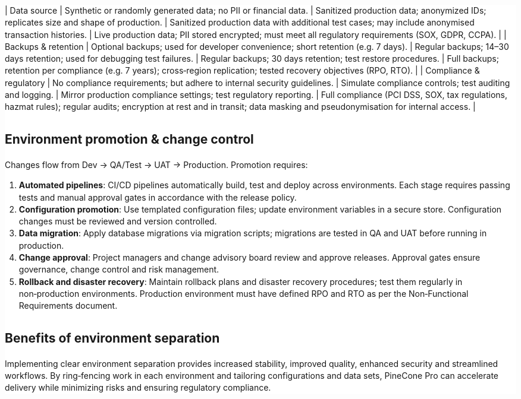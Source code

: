 | Data source | Synthetic or randomly generated data; no PII or financial data. | Sanitized production data; anonymized IDs; replicates size and shape of production. | Sanitized production data with additional test cases; may include anonymised transaction histories. | Live production data; PII stored encrypted; must meet all regulatory requirements (SOX, GDPR, CCPA). |
| Backups & retention | Optional backups; used for developer convenience; short retention (e.g. 7 days). | Regular backups; 14–30 days retention; used for debugging test failures. | Regular backups; 30 days retention; test restore procedures. | Full backups; retention per compliance (e.g. 7 years); cross‑region replication; tested recovery objectives (RPO, RTO). |
| Compliance & regulatory | No compliance requirements; but adhere to internal security guidelines. | Simulate compliance controls; test auditing and logging. | Mirror production compliance settings; test regulatory reporting. | Full compliance (PCI DSS, SOX, tax regulations, hazmat rules); regular audits; encryption at rest and in transit; data masking and pseudonymisation for internal access. |

Environment promotion & change control
--------------------------------------

Changes flow from Dev → QA/Test → UAT → Production. Promotion requires:

1.  **Automated pipelines**: CI/CD pipelines automatically build, test
    and deploy across environments. Each stage requires passing tests
    and manual approval gates in accordance with the release policy.
2.  **Configuration promotion**: Use templated configuration files;
    update environment variables in a secure store. Configuration
    changes must be reviewed and version controlled.
3.  **Data migration**: Apply database migrations via migration scripts;
    migrations are tested in QA and UAT before running in production.
4.  **Change approval**: Project managers and change advisory board
    review and approve releases. Approval gates ensure governance,
    change control and risk management.
5.  **Rollback and disaster recovery**: Maintain rollback plans and
    disaster recovery procedures; test them regularly in non‑production
    environments. Production environment must have defined RPO and RTO
    as per the Non‑Functional Requirements document.

Benefits of environment separation
----------------------------------

Implementing clear environment separation provides increased stability,
improved quality, enhanced security and streamlined workflows. By
ring‑fencing work in each environment and tailoring configurations and
data sets, PineCone Pro can accelerate delivery while minimizing risks
and ensuring regulatory compliance.
